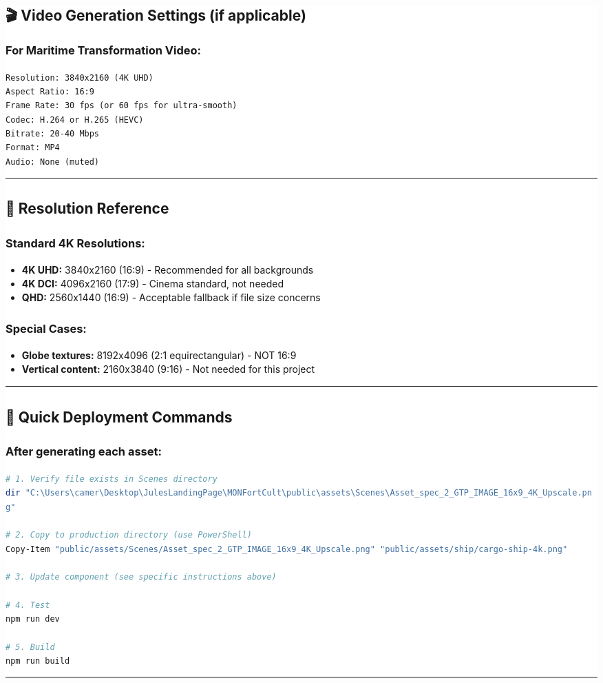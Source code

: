 ## 🎬 Video Generation Settings (if applicable)

### For Maritime Transformation Video:
```
Resolution: 3840x2160 (4K UHD)
Aspect Ratio: 16:9
Frame Rate: 30 fps (or 60 fps for ultra-smooth)
Codec: H.264 or H.265 (HEVC)
Bitrate: 20-40 Mbps
Format: MP4
Audio: None (muted)
```

---

## 📏 Resolution Reference

### Standard 4K Resolutions:
- **4K UHD:** 3840x2160 (16:9) - Recommended for all backgrounds
- **4K DCI:** 4096x2160 (17:9) - Cinema standard, not needed
- **QHD:** 2560x1440 (16:9) - Acceptable fallback if file size concerns

### Special Cases:
- **Globe textures:** 8192x4096 (2:1 equirectangular) - NOT 16:9
- **Vertical content:** 2160x3840 (9:16) - Not needed for this project

---

## 🚀 Quick Deployment Commands

### After generating each asset:

```bash
# 1. Verify file exists in Scenes directory
dir "C:\Users\camer\Desktop\JulesLandingPage\MONFortCult\public\assets\Scenes\Asset_spec_2_GTP_IMAGE_16x9_4K_Upscale.png"

# 2. Copy to production directory (use PowerShell)
Copy-Item "public/assets/Scenes/Asset_spec_2_GTP_IMAGE_16x9_4K_Upscale.png" "public/assets/ship/cargo-ship-4k.png"

# 3. Update component (see specific instructions above)

# 4. Test
npm run dev

# 5. Build
npm run build
```

---